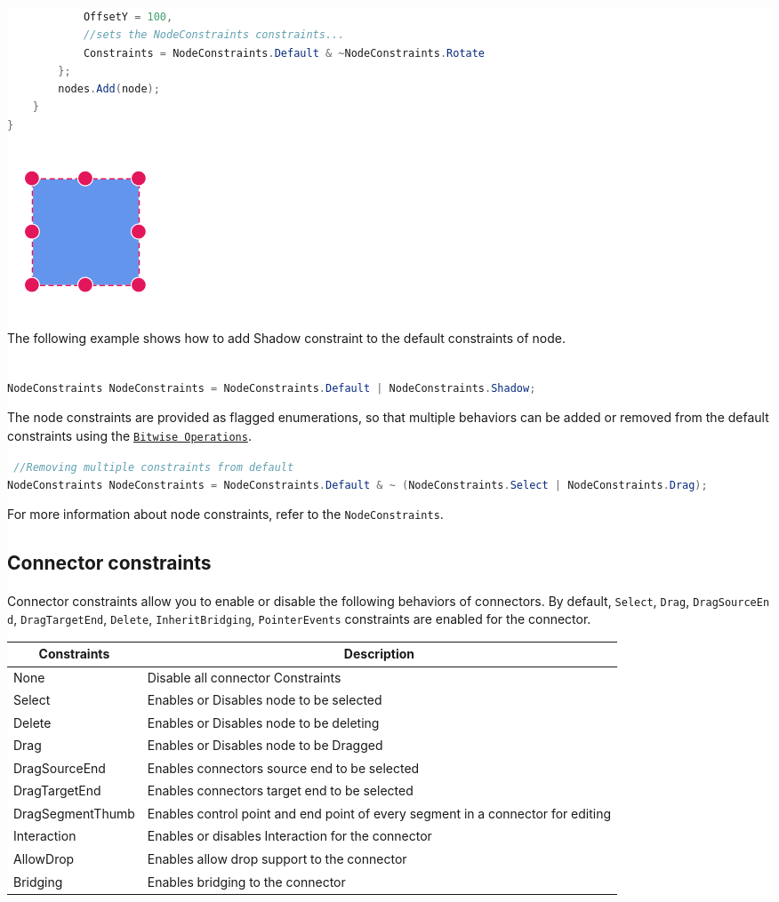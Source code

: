 ```csharp
            OffsetY = 100,
            //sets the NodeConstraints constraints...
            Constraints = NodeConstraints.Default & ~NodeConstraints.Rotate
        };
        nodes.Add(node);
    }
}
```

![Nodeconstraints](images/Nodeconstraints.png)

The following example shows how to add Shadow constraint to the default constraints of node.

```csharp

NodeConstraints NodeConstraints = NodeConstraints.Default | NodeConstraints.Shadow;

```

The node constraints are provided as flagged enumerations, so that multiple behaviors can be added or removed from the default constraints using the [`Bitwise Operations`](#bitwise-operations).

```csharp
 //Removing multiple constraints from default
NodeConstraints NodeConstraints = NodeConstraints.Default & ~ (NodeConstraints.Select | NodeConstraints.Drag);

```

For more information about node constraints, refer to the `NodeConstraints`.

## Connector constraints

Connector constraints allow you to enable or disable the following behaviors of connectors. By default,
`Select`, `Drag`, `DragSourceEnd`, `DragTargetEnd`, `Delete`, `InheritBridging`, `PointerEvents` constraints are enabled for the connector.

| Constraints | Description |
| -------- | -------- |
|None|Disable all connector Constraints|
|Select|Enables or Disables node to be selected|
|Delete|Enables or Disables node to be deleting|
|Drag|Enables or Disables node to be Dragged|
|DragSourceEnd|Enables connectors source end to be selected|
|DragTargetEnd|Enables connectors target end to be selected|
|DragSegmentThumb|Enables control point and end point of every segment in a connector for editing|
|Interaction|Enables or disables Interaction for the connector|
|AllowDrop|Enables allow drop support to the connector|
|Bridging|Enables bridging to the connector|
